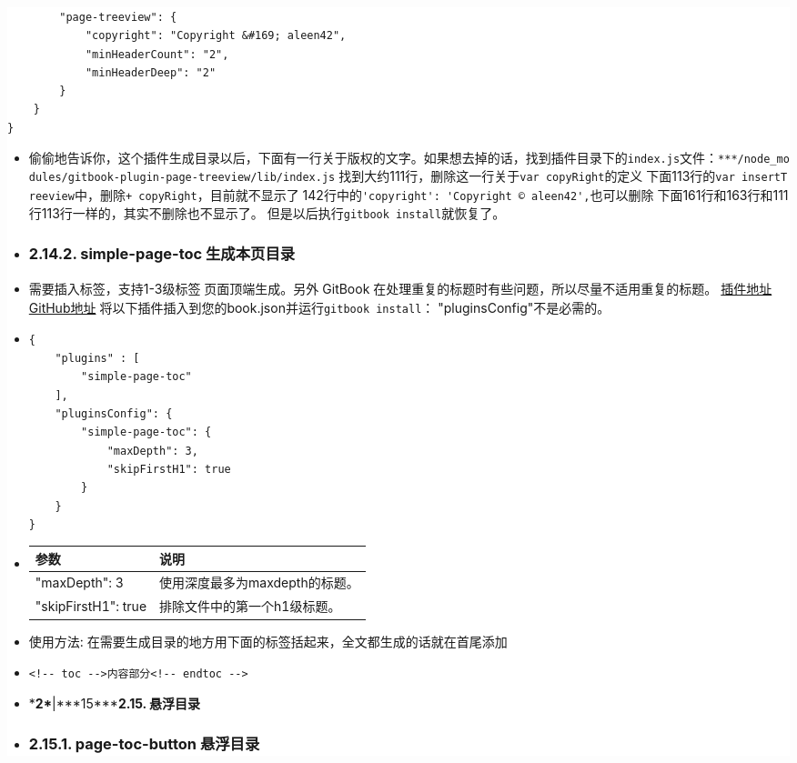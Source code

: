   ```
          "page-treeview": {
              "copyright": "Copyright &#169; aleen42",
              "minHeaderCount": "2",
              "minHeaderDeep": "2"
          }
      }
  }
  ```

- 偷偷地告诉你，这个插件生成目录以后，下面有一行关于版权的文字。如果想去掉的话，找到插件目录下的`index.js`文件：`***/node_modules/gitbook-plugin-page-treeview/lib/index.js`
  找到大约111行，删除这一行关于`var copyRight`的定义
  下面113行的`var insertTreeview`中，删除`+ copyRight`，目前就不显示了
  142行中的`'copyright': 'Copyright © aleen42',`也可以删除
  下面161行和163行和111行113行一样的，其实不删除也不显示了。
  但是以后执行`gitbook install`就恢复了。

- ### 2.14.2. simple-page-toc 生成本页目录

- 需要插入标签，支持1-3级标签
  页面顶端生成。另外 GitBook 在处理重复的标题时有些问题，所以尽量不适用重复的标题。
  [插件地址](https://plugins.gitbook.com/plugin/simple-page-toc)
  [GitHub地址](https://github.com/stuebersystems/gitbook-plugin-simple-page-toc)
  将以下插件插入到您的book.json并运行`gitbook install`：
  "pluginsConfig"不是必需的。

- ```
  {
      "plugins" : [
          "simple-page-toc"
      ],
      "pluginsConfig": {
          "simple-page-toc": {
              "maxDepth": 3,
              "skipFirstH1": true
          }
      }
  }
  ```

- | 参数                | 说明                           |
  | :------------------ | :----------------------------- |
  | "maxDepth": 3       | 使用深度最多为maxdepth的标题。 |
  | "skipFirstH1": true | 排除文件中的第一个h1级标题。   |

- 使用方法: 在需要生成目录的地方用下面的标签括起来，全文都生成的话就在首尾添加

- ```
  <!-- toc -->内容部分<!-- endtoc -->
  ```

- ***2\***|***15\*****2.15. 悬浮目录**

- ### 2.15.1. page-toc-button 悬浮目录
